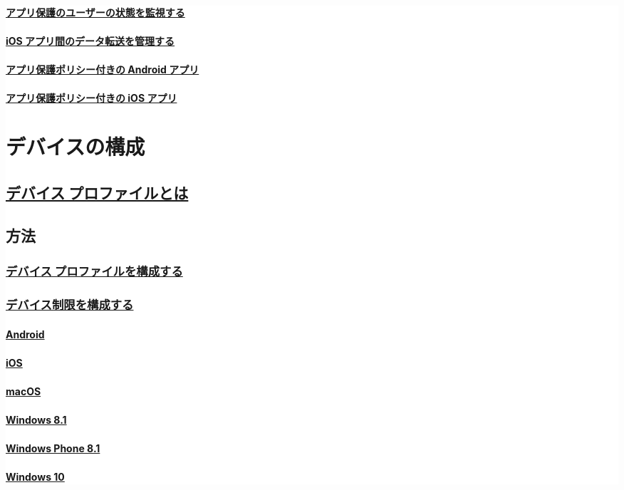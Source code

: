 #### <a name="monitor-app-protection-user-statusintune-azuremanage-appsmonitor-app-protection-policies-with-microsoft-intune"></a>[アプリ保護のユーザーの状態を監視する](/intune-azure/manage-apps/monitor-app-protection-policies-with-microsoft-intune)
#### <a name="manage-data-transfer-between-ios-appsintune-azuremanage-appsmanage-data-transfer-between-ios-apps-with-microsoft-intune"></a>[iOS アプリ間のデータ転送を管理する](/intune-azure/manage-apps/manage-data-transfer-between-ios-apps-with-microsoft-intune)
#### <a name="android-apps-with-app-protection-policiesintune-azuremanage-appsapp-protection-enabled-android-apps"></a>[アプリ保護ポリシー付きの Android アプリ](/intune-azure/manage-apps/app-protection-enabled-android-apps)
#### <a name="ios-apps-with-app-protection-policiesintune-azuremanage-appsapp-protection-enabled-ios-apps"></a>[アプリ保護ポリシー付きの iOS アプリ](/intune-azure/manage-apps/app-protection-enabled-ios-apps)




# <a name="configure-devices"></a>デバイスの構成
## <a name="what-are-device-profilesintune-azureconfigure-deviceswhat-are-device-profiles"></a>[デバイス プロファイルとは](/intune-azure/configure-devices/what-are-device-profiles)

## <a name="how-to"></a>方法
### <a name="configure-device-profilesintune-azureconfigure-deviceshow-to-create-device-profiles"></a>[デバイス プロファイルを構成する](/intune-azure/configure-devices/how-to-create-device-profiles)
### <a name="configure-device-restrictionsintune-azureconfigure-deviceshow-to-configure-device-restrictions"></a>[デバイス制限を構成する](/intune-azure/configure-devices/how-to-configure-device-restrictions)
#### <a name="androidintune-azureconfigure-devicesdevice-restrictions-for-android"></a>[Android](/intune-azure/configure-devices/device-restrictions-for-android)
#### <a name="iosintune-azureconfigure-devicesdevice-restrictions-for-ios"></a>[iOS](/intune-azure/configure-devices/device-restrictions-for-ios)
#### <a name="macosintune-azureconfigure-devicesdevice-restrictions-for-macos"></a>[macOS](/intune-azure/configure-devices/device-restrictions-for-macos)
#### <a name="windows-81intune-azureconfigure-devicesdevice-restrictions-for-windows-8-1"></a>[Windows 8.1](/intune-azure/configure-devices/device-restrictions-for-windows-8-1)
#### <a name="windows-phone-81intune-azureconfigure-devicesdevice-restrictions-for-windows-phone-8-1"></a>[Windows Phone 8.1](/intune-azure/configure-devices/device-restrictions-for-windows-phone-8-1)
#### <a name="windows-10intune-azureconfigure-devicesdevice-restrictions-for-windows-10"></a>[Windows 10](/intune-azure/configure-devices/device-restrictions-for-windows-10)
